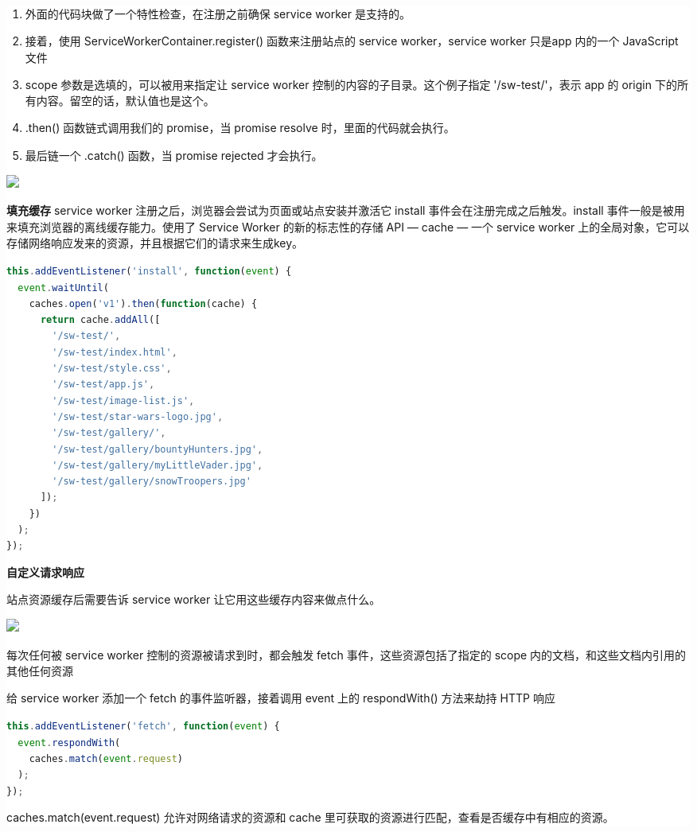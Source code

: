 1. 外面的代码块做了一个特性检查，在注册之前确保 service worker 是支持的。

2. 接着，使用 ServiceWorkerContainer.register() 函数来注册站点的 service worker，service worker 只是app 内的一个 JavaScript 文件

3. scope 参数是选填的，可以被用来指定让 service worker 控制的内容的子目录。这个例子指定 '/sw-test/'，表示 app 的 origin 下的所有内容。留空的话，默认值也是这个。

4. .then() 函数链式调用我们的 promise，当 promise resolve 时，里面的代码就会执行。

5. 最后链一个 .catch() 函数，当 promise rejected 才会执行。


![](https://mdn.mozillademos.org/files/12630/important-notes.png)

**填充缓存**
service worker 注册之后，浏览器会尝试为页面或站点安装并激活它
install 事件会在注册完成之后触发。install 事件一般是被用来填充浏览器的离线缓存能力。使用了 Service Worker 的新的标志性的存储 API — cache — 一个 service worker 上的全局对象，它可以存储网络响应发来的资源，并且根据它们的请求来生成key。

```js
this.addEventListener('install', function(event) {
  event.waitUntil(
    caches.open('v1').then(function(cache) {
      return cache.addAll([
        '/sw-test/',
        '/sw-test/index.html',
        '/sw-test/style.css',
        '/sw-test/app.js',
        '/sw-test/image-list.js',
        '/sw-test/star-wars-logo.jpg',
        '/sw-test/gallery/',
        '/sw-test/gallery/bountyHunters.jpg',
        '/sw-test/gallery/myLittleVader.jpg',
        '/sw-test/gallery/snowTroopers.jpg'
      ]);
    })
  );
});
```

**自定义请求响应**

站点资源缓存后需要告诉 service worker 让它用这些缓存内容来做点什么。

![](https://mdn.mozillademos.org/files/12634/sw-fetch.png)

每次任何被 service worker 控制的资源被请求到时，都会触发 fetch 事件，这些资源包括了指定的 scope 内的文档，和这些文档内引用的其他任何资源

给 service worker 添加一个 fetch 的事件监听器，接着调用 event 上的 respondWith() 方法来劫持 HTTP 响应

```js
this.addEventListener('fetch', function(event) {
  event.respondWith(
    caches.match(event.request)
  );
});
```
caches.match(event.request) 允许对网络请求的资源和 cache 里可获取的资源进行匹配，查看是否缓存中有相应的资源。
